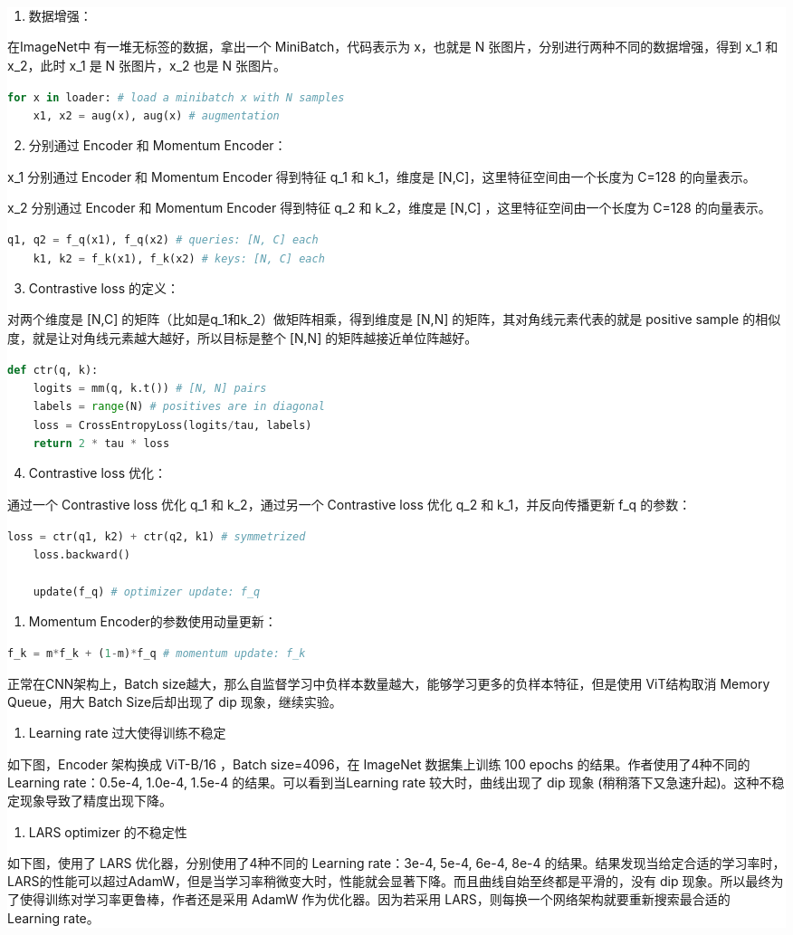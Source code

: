 1. 数据增强：

在ImageNet中 有一堆无标签的数据，拿出一个 MiniBatch，代码表示为 x，也就是 N 张图片，分别进行两种不同的数据增强，得到 x_1 和 x_2，此时 x_1 是 N 张图片，x_2 也是 N 张图片。

```python
for x in loader: # load a minibatch x with N samples
    x1, x2 = aug(x), aug(x) # augmentation
```

2. 分别通过 Encoder 和 Momentum Encoder：

x_1 分别通过 Encoder 和 Momentum Encoder 得到特征 q_1 和 k_1，维度是 [N,C]，这里特征空间由一个长度为 C=128 的向量表示。

x_2 分别通过 Encoder 和 Momentum Encoder 得到特征 q_2 和 k_2，维度是 [N,C] ，这里特征空间由一个长度为 C=128 的向量表示。

```python
q1, q2 = f_q(x1), f_q(x2) # queries: [N, C] each
    k1, k2 = f_k(x1), f_k(x2) # keys: [N, C] each
```

3. Contrastive loss 的定义：

对两个维度是 [N,C] 的矩阵（比如是q_1和k_2）做矩阵相乘，得到维度是 [N,N] 的矩阵，其对角线元素代表的就是 positive sample 的相似度，就是让对角线元素越大越好，所以目标是整个 [N,N] 的矩阵越接近单位阵越好。

```python
def ctr(q, k):
    logits = mm(q, k.t()) # [N, N] pairs
    labels = range(N) # positives are in diagonal
    loss = CrossEntropyLoss(logits/tau, labels)
    return 2 * tau * loss
```

4. Contrastive loss 优化：

通过一个 Contrastive loss 优化 q_1 和 k_2，通过另一个 Contrastive loss 优化 q_2 和 k_1，并反向传播更新 f_q 的参数：

```python
loss = ctr(q1, k2) + ctr(q2, k1) # symmetrized
    loss.backward()

    update(f_q) # optimizer update: f_q
```

1. Momentum Encoder的参数使用动量更新：

```python
f_k = m*f_k + (1-m)*f_q # momentum update: f_k
```

正常在CNN架构上，Batch size越大，那么自监督学习中负样本数量越大，能够学习更多的负样本特征，但是使用 ViT结构取消 Memory Queue，用大 Batch Size后却出现了 dip 现象，继续实验。

1. Learning rate 过大使得训练不稳定

如下图，Encoder 架构换成 ViT-B/16 ，Batch size=4096，在 ImageNet 数据集上训练 100 epochs 的结果。作者使用了4种不同的 Learning rate：0.5e-4, 1.0e-4, 1.5e-4 的结果。可以看到当Learning rate 较大时，曲线出现了 dip 现象 (稍稍落下又急速升起)。这种不稳定现象导致了精度出现下降。

1. LARS optimizer 的不稳定性

如下图，使用了 LARS 优化器，分别使用了4种不同的 Learning rate：3e-4, 5e-4, 6e-4, 8e-4 的结果。结果发现当给定合适的学习率时，LARS的性能可以超过AdamW，但是当学习率稍微变大时，性能就会显著下降。而且曲线自始至终都是平滑的，没有 dip 现象。所以最终为了使得训练对学习率更鲁棒，作者还是采用 AdamW 作为优化器。因为若采用 LARS，则每换一个网络架构就要重新搜索最合适的 Learning rate。
